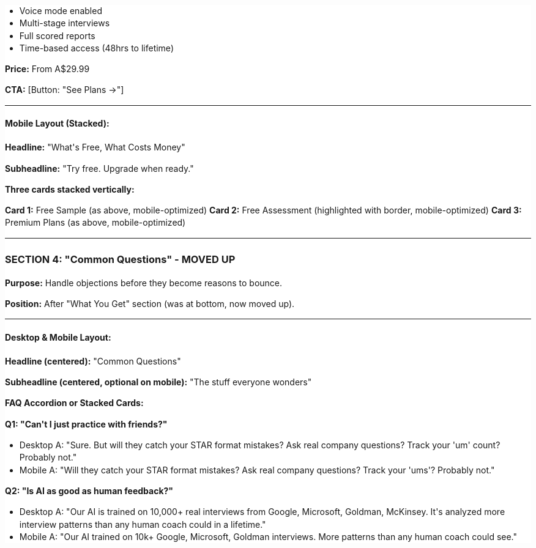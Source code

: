 - Voice mode enabled
- Multi-stage interviews
- Full scored reports
- Time-based access (48hrs to lifetime)

**Price:** From A$29.99

**CTA:** [Button: "See Plans →"]

---

#### Mobile Layout (Stacked):

**Headline:**
"What's Free, What Costs Money"

**Subheadline:**
"Try free. Upgrade when ready."

**Three cards stacked vertically:**

**Card 1:** Free Sample (as above, mobile-optimized)
**Card 2:** Free Assessment (highlighted with border, mobile-optimized)
**Card 3:** Premium Plans (as above, mobile-optimized)

---

### SECTION 4: "Common Questions" - MOVED UP

**Purpose:** Handle objections before they become reasons to bounce.

**Position:** After "What You Get" section (was at bottom, now moved up).

---

#### Desktop & Mobile Layout:

**Headline (centered):**
"Common Questions"

**Subheadline (centered, optional on mobile):**
"The stuff everyone wonders"

**FAQ Accordion or Stacked Cards:**

**Q1: "Can't I just practice with friends?"**

- Desktop A: "Sure. But will they catch your STAR format mistakes? Ask real company questions? Track your 'um' count? Probably not."
- Mobile A: "Will they catch your STAR format mistakes? Ask real company questions? Track your 'ums'? Probably not."

**Q2: "Is AI as good as human feedback?"**

- Desktop A: "Our AI is trained on 10,000+ real interviews from Google, Microsoft, Goldman, McKinsey. It's analyzed more interview patterns than any human coach could in a lifetime."
- Mobile A: "Our AI trained on 10k+ Google, Microsoft, Goldman interviews. More patterns than any human coach could see."
